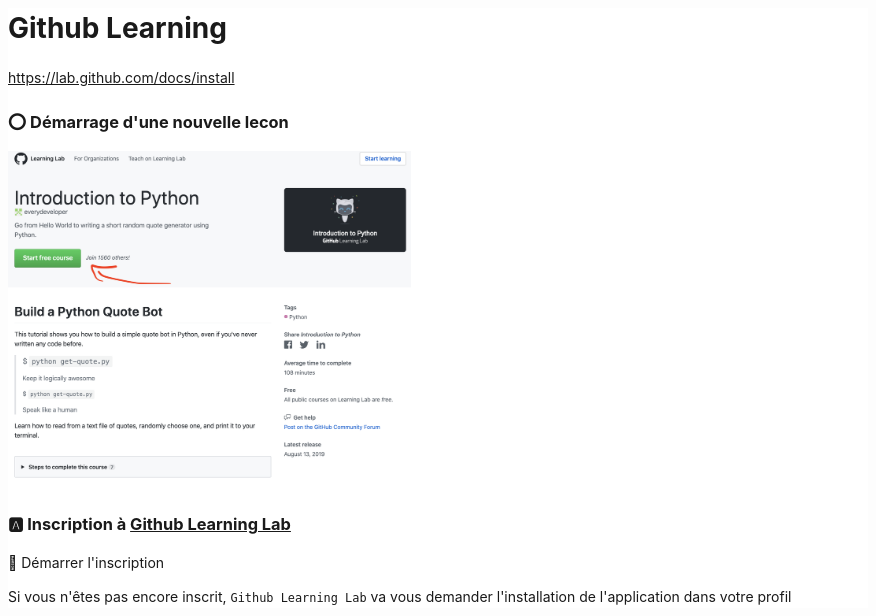 # Github Learning

https://lab.github.com/docs/install

### :o: Démarrage d'une nouvelle lecon 

<img src="images/github-learning/-.Start-Learning.png" width="403" height="334" ></img>

### :a: Inscription à [Github Learning Lab](https://lab.github.com/)

:round_pushpin: Démarrer l'inscription

Si vous n'êtes pas encore inscrit, `Github Learning Lab` va vous demander l'installation de l'application dans votre profil
